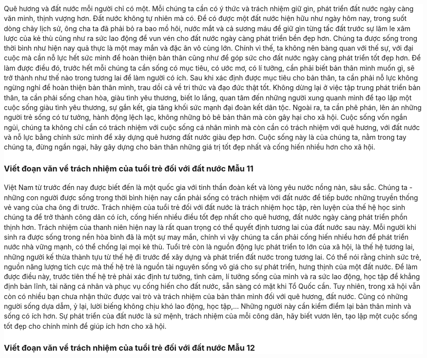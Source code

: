 Quê hương và đất nước mỗi người chỉ có một. Mỗi chúng ta cần có ý thức và trách nhiệm giữ gìn, phát triển đất nước ngày càng văn minh, thịnh vượng hơn. Đất nước không tự nhiên mà có. Để có được một đất nước hiện hữu như ngày hôm nay, trong suốt dòng chảy lịch sử, ông cha ta đã phải bỏ ra bao mồ hôi, nước mắt và cả sương máu để giữ gìn từng tấc đất trước sự lăm le xâm lược của kẻ thù cũng như ra sức lao động để vun vén cho đất nước ngày càng phát triển bền đẹp hơn. Chúng ta được sống trong thời bình như hiện nay quả thực là một may mắn và đặc ân vô cùng lớn. Chính vì thế, ta không nên bàng quan với thế sự, với đại cuộc mà cần nỗ lực hết sức mình để hoàn thiện bản thân cũng như để góp sức cho đất nước ngày càng phát triển tốt đẹp hơn. Để làm được điều đó, trước hết mỗi chúng ta cần sống có mục tiêu, có ước mơ, có lí tưởng, cần phải biết bản thân mình muốn gì, sẽ trở thành như thế nào trong tương lai để làm người có ích. Sau khi xác định được mục tiêu cho bản thân, ta cần phải nỗ lực không ngừng nghỉ để hoàn thiện bản thân mình, trau dồi cả về tri thức và đạo đức thật tốt. Không dừng lại ở việc tập trung phát triển bản thân, ta cần phải sống chan hòa, giàu tình yêu thương, biết lo lắng, quan tâm đến những người xung quanh mình để tạo lập một cuộc sống giàu tình yêu thương, sự gắn kết, gia tăng khối sức mạnh đại đoàn kết dân tộc. Ngoài ra, ta cần phê phán, lên án những người trẻ sống có tư tưởng, hành động lệch lạc, không những bỏ bê bản thân mà còn gây hại cho xã hội. Cuộc sống vốn ngắn ngủi, chúng ta không chỉ cần có trách nhiệm với cuộc sống cá nhân mình mà còn cần có trách nhiệm với quê hương, với đất nước và nỗ lực bằng chính sức mình để xây dựng quê hương đất nước giàu đẹp hơn. Cuộc sống này là của chúng ta, nằm trong tay chúng ta, đừng ngần ngại, hãy gây dựng cho bản thân những giá trị tốt đẹp nhất và cống hiến nhiều hơn cho xã hội.
### Viết đoạn văn về trách nhiệm của tuổi trẻ đối với đất nước Mẫu 11
Việt Nam từ trước đến nay được biết đến là một quốc gia với tinh thần đoàn kết và lòng yêu nước nồng nàn, sâu sắc. Chúng ta - những con người được sống trong thời bình hiện nay cần phải sống có trách nhiệm với đất nước để tiếp bước những truyền thống vẻ vang của cha ông đi trước. Trách nhiệm của tuổi trẻ đối với đất nước là trách nhiệm học tập, rèn luyện của thế hệ học sinh chúng ta để trở thành công dân có ích, cống hiến nhiều điều tốt đẹp nhất cho quê hương, đất nước ngày càng phát triển phồn thịnh hơn. Trách nhiệm của thanh niên hiện nay là rất quan trọng có thể quyết định tương lai của đất nước sau này. Mỗi người khi sinh ra được sống trong nền hòa bình đã là một sự may mắn, chính vì vậy chúng ta cần phải cống hiến nhiều hơn để phát triển nước nhà vững mạnh, có thể chống lại mọi kẻ thù. Tuổi trẻ còn là nguồn động lực phát triển to lớn của xã hội, là thế hệ tương lai, những người kế thừa thành tựu từ thế hệ đi trước để xây dựng và phát triển đất nước trong tương lai. Có thể nói rằng chính sức trẻ, nguồn năng lượng tích cực mà thế hệ trẻ là nguồn tài nguyên sống vô giá cho sự phát triển, hưng thịnh của một đất nước. Để làm được điều này, trước tiên thế hệ trẻ phải xác định tư tưởng, tình cảm, lí tưởng sống của mình và ra sức lao động, học tập để khẳng định bản lĩnh, tài năng cá nhân và phục vụ cống hiến cho đất nước, sẵn sàng có mặt khi Tổ Quốc cần. Tuy nhiên, trong xã hội vẫn còn có nhiều bạn chưa nhận thức được vai trò và trách nhiệm của bản thân mình đối với quê hương, đất nước. Cũng có những người sống dựa dẫm, ỷ lại, lười biếng không chịu khó lao động, học tập,… Những người này cần kiểm điểm lại bản thân mình và sống có ích hơn. Sự phát triển của đất nước là sứ mệnh, trách nhiệm của mỗi công dân, hãy biết vươn lên, tạo lập một cuộc sống tốt đẹp cho chính mình để giúp ích hơn cho xã hội.
### Viết đoạn văn về trách nhiệm của tuổi trẻ đối với đất nước Mẫu 12